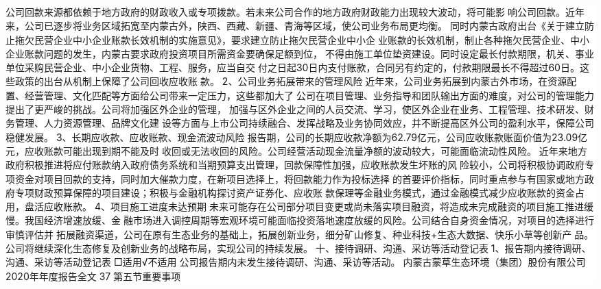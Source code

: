 公司回款来源都依赖于地方政府的财政收入或专项拨款。若未来公司合作的地方政府财政能力出现较大波动，将可能影
响公司回款。近年来，公司已逐步将业务区域拓宽至内蒙古外，陕西、西藏、新疆、青海等区域，使公司业务布局更均衡。
同时内蒙古政府出台《关于建立防止拖欠民营企业中小企业账款长效机制的实施意见》，要求建立防止拖欠民营企业中小企
业账款的长效机制，制止各种拖欠民营企业、中小企业账款问题的发生，内蒙古要求政府投资项目所需资金要确保足额到位，
不得由施工单位垫资建设。同时设定最长付款期限，机关、事业单位采购民营企业、中小企业货物、工程、服务，应当自交
付之日起30日内支付账款，合同另有约定的，付款期限最长不得超过60日。这些政策的出台从机制上保障了公司回收应收账
款。
2、公司业务拓展带来的管理风险
近年来，公司业务拓展到内蒙古外市场，在资源配置、经营管理、文化匹配等方面给公司带来一定压力，这些都加大了
公司在项目管理、业务指导和团队输出方面的难度，对公司的管理能力提出了更严峻的挑战。公司将加强区外企业的管理，
加强与区外企业之间的人员交流、学习，使区外企业在业务、工程管理、技术研发、财务管理、人力资源管理、品牌文化建
设等方面与上市公司持续融合、发挥战略及业务协同效应，并不断提高区外公司的盈利水平，保障公司稳健发展。
3、长期应收款、应收账款、现金流波动风险
报告期，公司的长期应收款净额为62.79亿元，公司应收账款账面价值为23.09亿元，应收账款可能出现到期不能及时
收回或无法收回的风险。公司经营活动现金流量净额的波动较大，可能面临流动性风险。
近年来地方政府积极推进将应付账款纳入政府债务系统和当期预算支出管理，回款保障性加强，应收账款发生坏账的风
险较小，公司将积极协调政府专项资金对项目回款的支持，同时加大催款力度，在新项目选择上，将回款能力作为投标选择
的首要评价指标，同时重点参与有国家或地方政府专项财政预算保障的项目建设；积极与金融机构探讨资产证券化、应收账
款保理等金融业务模式，通过金融模式减少应收账款的资金占用，盘活应收账款。
4、项目施工进度未达预期
未来可能存在公司部分项目变更或尚未落实项目融资，将造成未完成融资的项目施工推进缓慢。我国经济增速放缓、金
融市场进入调控周期等宏观环境可能面临投资落地速度放缓的风险。公司结合自身资金情况，对项目的选择进行审慎评估并
拓展融资渠道，公司在原有生态业务的基础上，拓展创新业务，细分矿山修复、种业科技+生态大数据、快乐小草等创新产
品。公司将继续深化生态修复及创新业务的战略布局，实现公司的持续发展。
十、接待调研、沟通、采访等活动登记表
1、报告期内接待调研、沟通、采访等活动登记表
□适用√不适用
公司报告期内未发生接待调研、沟通、采访等活动。
内蒙古蒙草生态环境（集团）股份有限公司2020年年度报告全文
37
第五节重要事项